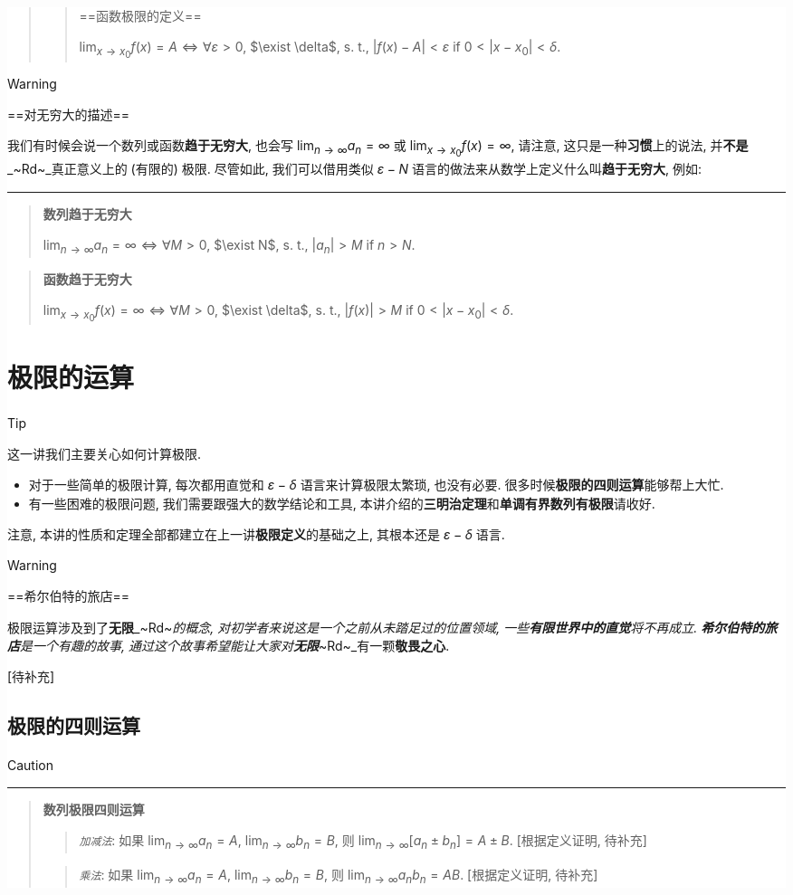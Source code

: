 > > ==函数极限的定义==
> > 
> > $\displaystyle \lim_{x\rightarrow x_0} f(x) = A \iff \forall \varepsilon > 0$, $\exist \delta$, s. t., $|f(x) - A| < \varepsilon$ if $0 < |x-x_0| < \delta$.
> > 

> [!warning]
> 
> ==对无穷大的描述==
> 
> 我们有时候会说一个数列或函数**趋于无穷大**, 也会写 $\displaystyle \lim_{n\rightarrow \infty} a_n = \infty$ 或 $\displaystyle \lim_{x\rightarrow x_0} f(x) = \infty$, 请注意, 这只是一种**习惯**上的说法, 并**不是**_~Rd~_真正意义上的 (有限的) 极限. 尽管如此, 我们可以借用类似 $\varepsilon-N$ 语言的做法来从数学上定义什么叫**趋于无穷大**, 例如:
> 
> ---
> 
> > **数列趋于无穷大**
> > 
> > $\displaystyle \lim_{n\rightarrow \infty} a_n = \infty \iff  \forall M > 0$, $\exist N$, s. t., $|a_n| > M$ if $n > N$.
> > 
>
> > **函数趋于无穷大**
> > 
> > $\displaystyle \lim_{x\rightarrow x_0} f(x) = \infty \iff \forall M > 0$, $\exist \delta$, s. t., $|f(x)| > M$ if $0 < |x-x_0| < \delta$.
> > 
# 极限的运算

> [!tip]
> 
> 这一讲我们主要关心如何计算极限.
> 
> - 对于一些简单的极限计算, 每次都用直觉和 $\varepsilon-\delta$ 语言来计算极限太繁琐, 也没有必要. 很多时候**极限的四则运算**能够帮上大忙.
> - 有一些困难的极限问题, 我们需要跟强大的数学结论和工具, 本讲介绍的**三明治定理**和**单调有界数列有极限**请收好.
>
> 注意, 本讲的性质和定理全部都建立在上一讲**极限定义**的基础之上, 其根本还是 $\varepsilon-\delta$ 语言.
> 

> [!warning]
>
> ==希尔伯特的旅店==
>
> 极限运算涉及到了**无限**_~Rd~_的概念, 对初学者来说这是一个之前从未踏足过的位置领域, 一些**有限世界中的直觉**将不再成立. **希尔伯特的旅店**是一个有趣的故事, 通过这个故事希望能让大家对**无限**_~Rd~_有一颗**敬畏之心**.
>
> [待补充]

## 极限的四则运算

> [!caution]
> 
> ---
>
> > **数列极限四则运算**
> >
> > > *`加减法`*: 如果 $\displaystyle \lim_{n\rightarrow \infty}a_n = A$, $\displaystyle \lim_{n\rightarrow \infty}b_n = B$, 则 $\displaystyle \lim_{n\rightarrow \infty}[a_n \pm b_n]= A \pm B$.
> > > [根据定义证明, 待补充]
> > 
> > > *`乘法`*: 如果 $\displaystyle \lim_{n\rightarrow \infty}a_n = A$, $\displaystyle \lim_{n\rightarrow \infty}b_n = B$, 则 $\displaystyle \lim_{n\rightarrow \infty}a_nb_n = AB$.
> > > [根据定义证明, 待补充]
